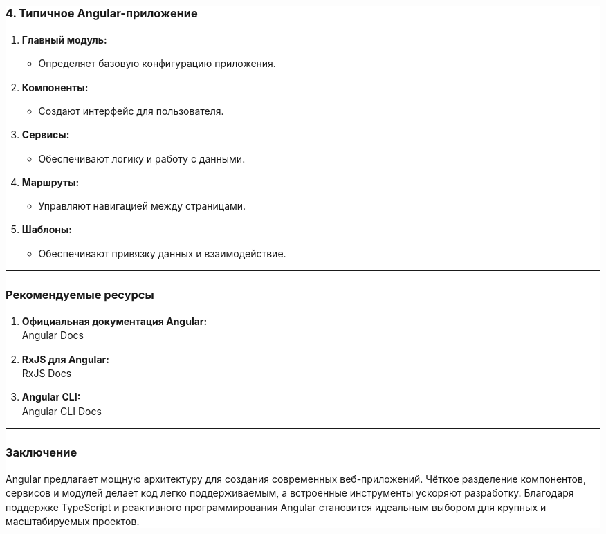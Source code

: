 
### **4. Типичное Angular-приложение**

1. **Главный модуль:**
   - Определяет базовую конфигурацию приложения.

2. **Компоненты:**
   - Создают интерфейс для пользователя.

3. **Сервисы:**
   - Обеспечивают логику и работу с данными.

4. **Маршруты:**
   - Управляют навигацией между страницами.

5. **Шаблоны:**
   - Обеспечивают привязку данных и взаимодействие.

---

### **Рекомендуемые ресурсы**

1. **Официальная документация Angular:**  
   [Angular Docs](https://angular.io/docs)

2. **RxJS для Angular:**  
   [RxJS Docs](https://rxjs.dev/)

3. **Angular CLI:**  
   [Angular CLI Docs](https://angular.io/cli)

---

### **Заключение**

Angular предлагает мощную архитектуру для создания современных веб-приложений. Чёткое разделение компонентов, сервисов и модулей делает код легко поддерживаемым, а встроенные инструменты ускоряют разработку. Благодаря поддержке TypeScript и реактивного программирования Angular становится идеальным выбором для крупных и масштабируемых проектов.
